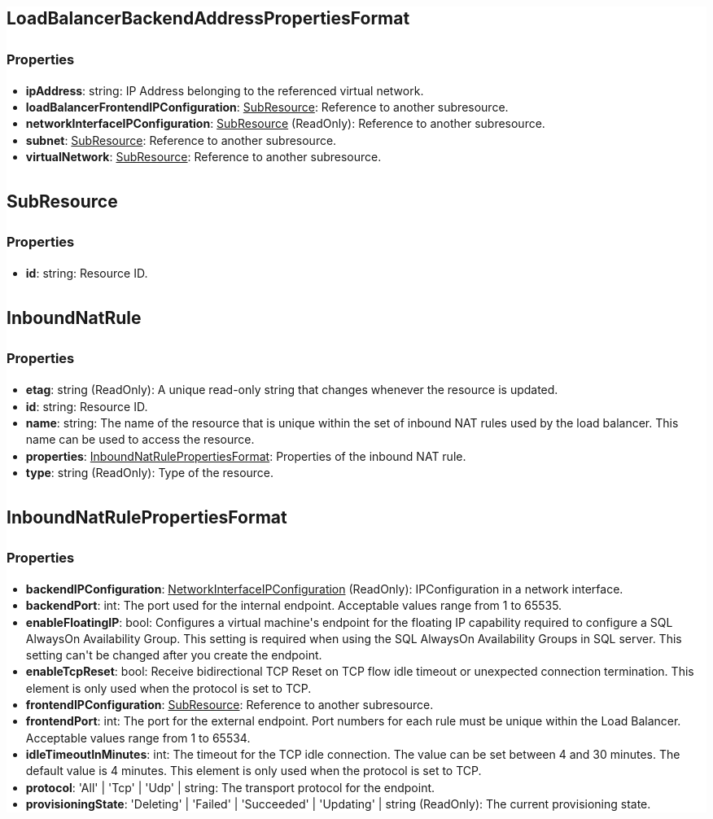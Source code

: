 ## LoadBalancerBackendAddressPropertiesFormat
### Properties
* **ipAddress**: string: IP Address belonging to the referenced virtual network.
* **loadBalancerFrontendIPConfiguration**: [SubResource](#subresource): Reference to another subresource.
* **networkInterfaceIPConfiguration**: [SubResource](#subresource) (ReadOnly): Reference to another subresource.
* **subnet**: [SubResource](#subresource): Reference to another subresource.
* **virtualNetwork**: [SubResource](#subresource): Reference to another subresource.

## SubResource
### Properties
* **id**: string: Resource ID.

## InboundNatRule
### Properties
* **etag**: string (ReadOnly): A unique read-only string that changes whenever the resource is updated.
* **id**: string: Resource ID.
* **name**: string: The name of the resource that is unique within the set of inbound NAT rules used by the load balancer. This name can be used to access the resource.
* **properties**: [InboundNatRulePropertiesFormat](#inboundnatrulepropertiesformat): Properties of the inbound NAT rule.
* **type**: string (ReadOnly): Type of the resource.

## InboundNatRulePropertiesFormat
### Properties
* **backendIPConfiguration**: [NetworkInterfaceIPConfiguration](#networkinterfaceipconfiguration) (ReadOnly): IPConfiguration in a network interface.
* **backendPort**: int: The port used for the internal endpoint. Acceptable values range from 1 to 65535.
* **enableFloatingIP**: bool: Configures a virtual machine's endpoint for the floating IP capability required to configure a SQL AlwaysOn Availability Group. This setting is required when using the SQL AlwaysOn Availability Groups in SQL server. This setting can't be changed after you create the endpoint.
* **enableTcpReset**: bool: Receive bidirectional TCP Reset on TCP flow idle timeout or unexpected connection termination. This element is only used when the protocol is set to TCP.
* **frontendIPConfiguration**: [SubResource](#subresource): Reference to another subresource.
* **frontendPort**: int: The port for the external endpoint. Port numbers for each rule must be unique within the Load Balancer. Acceptable values range from 1 to 65534.
* **idleTimeoutInMinutes**: int: The timeout for the TCP idle connection. The value can be set between 4 and 30 minutes. The default value is 4 minutes. This element is only used when the protocol is set to TCP.
* **protocol**: 'All' | 'Tcp' | 'Udp' | string: The transport protocol for the endpoint.
* **provisioningState**: 'Deleting' | 'Failed' | 'Succeeded' | 'Updating' | string (ReadOnly): The current provisioning state.
